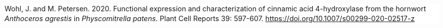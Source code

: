 Wohl, J. and M. Petersen. 2020. Functional expression and characterization of cinnamic acid 4-hydroxylase from the hornwort <i>Anthoceros agrestis</i> in <i>Physcomitrella patens</i>. Plant Cell Reports 39: 597-607. https://doi.org/10.1007/s00299-020-02517-z
